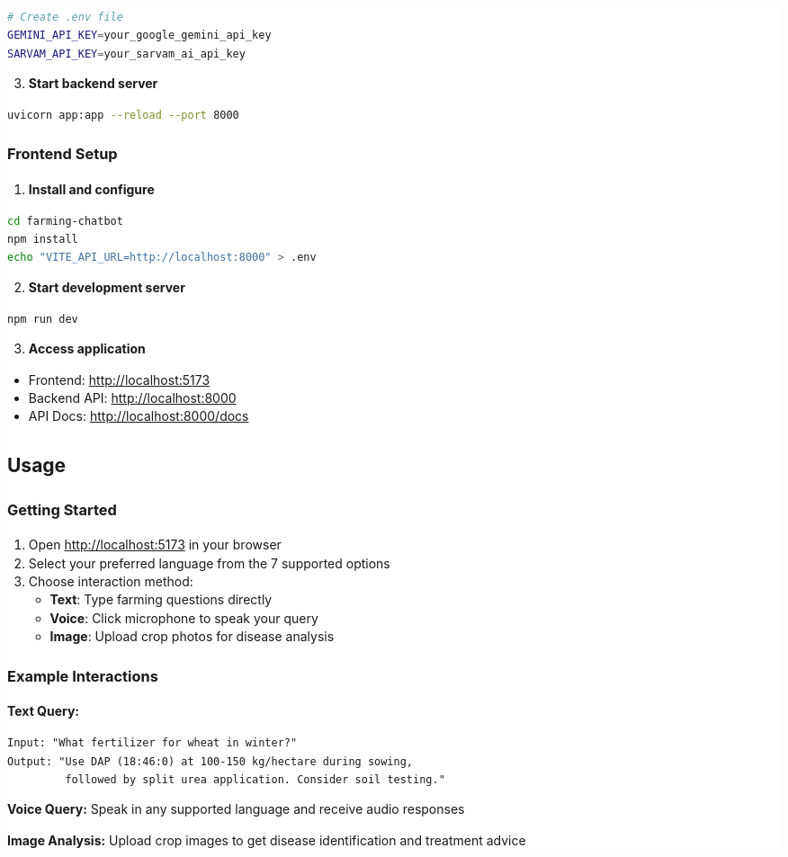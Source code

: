 ```bash
# Create .env file
GEMINI_API_KEY=your_google_gemini_api_key
SARVAM_API_KEY=your_sarvam_ai_api_key
```

3. **Start backend server**

```bash
uvicorn app:app --reload --port 8000
```

### Frontend Setup

1. **Install and configure**

```bash
cd farming-chatbot
npm install
echo "VITE_API_URL=http://localhost:8000" > .env
```

2. **Start development server**

```bash
npm run dev
```

3. **Access application**

- Frontend: <http://localhost:5173>
- Backend API: <http://localhost:8000>
- API Docs: <http://localhost:8000/docs>

## Usage

### Getting Started

1. Open <http://localhost:5173> in your browser
2. Select your preferred language from the 7 supported options
3. Choose interaction method:
   - **Text**: Type farming questions directly
   - **Voice**: Click microphone to speak your query
   - **Image**: Upload crop photos for disease analysis

### Example Interactions

**Text Query:**

```
Input: "What fertilizer for wheat in winter?"
Output: "Use DAP (18:46:0) at 100-150 kg/hectare during sowing, 
         followed by split urea application. Consider soil testing."
```

**Voice Query:** Speak in any supported language and receive audio responses

**Image Analysis:** Upload crop images to get disease identification and treatment advice
